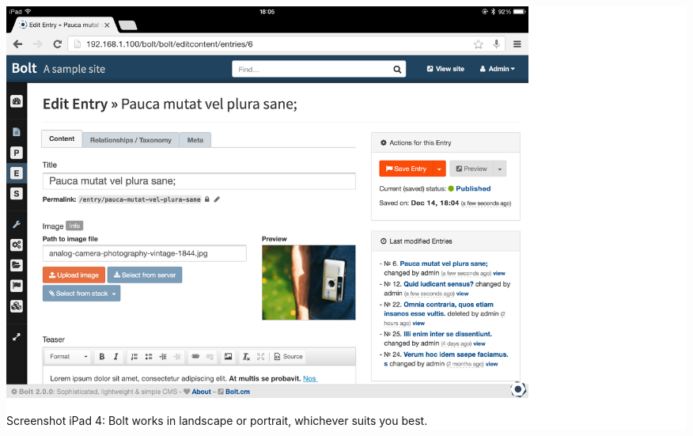 <img src="./files/screenshots/ipad-3.png" width="660"></a><br>


Screenshot iPad 4: Bolt works in landscape or portrait, whichever suits you best.
<a href="./files/screenshots/ipad-4.png" class="gallery-popup" title="Screenshot iPad 4: Bolt works in landscape or portrait, whichever suits you best.">